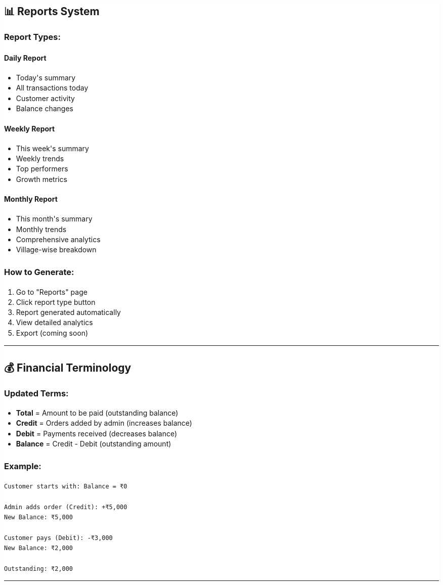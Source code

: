 ## 📊 Reports System

### **Report Types:**

#### **Daily Report**
- Today's summary
- All transactions today
- Customer activity
- Balance changes

#### **Weekly Report**
- This week's summary
- Weekly trends
- Top performers
- Growth metrics

#### **Monthly Report**
- This month's summary
- Monthly trends
- Comprehensive analytics
- Village-wise breakdown

### **How to Generate:**
1. Go to "Reports" page
2. Click report type button
3. Report generated automatically
4. View detailed analytics
5. Export (coming soon)

---

## 💰 Financial Terminology

### **Updated Terms:**
- **Total** = Amount to be paid (outstanding balance)
- **Credit** = Orders added by admin (increases balance)
- **Debit** = Payments received (decreases balance)
- **Balance** = Credit - Debit (outstanding amount)

### **Example:**
```
Customer starts with: Balance = ₹0

Admin adds order (Credit): +₹5,000
New Balance: ₹5,000

Customer pays (Debit): -₹3,000
New Balance: ₹2,000

Outstanding: ₹2,000
```

---